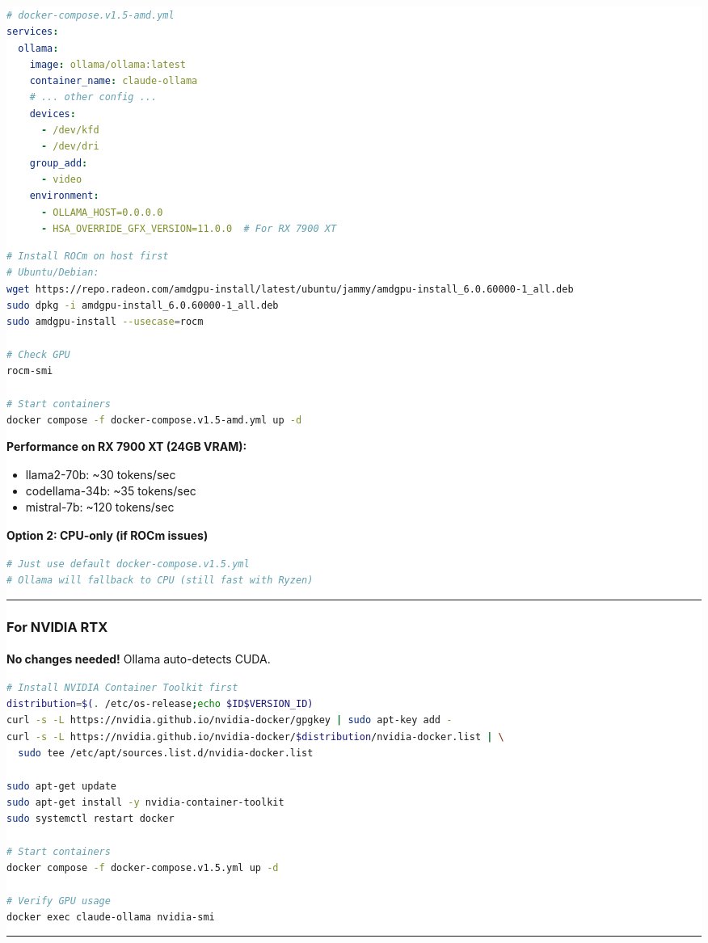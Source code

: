 ```yaml
# docker-compose.v1.5-amd.yml
services:
  ollama:
    image: ollama/ollama:latest
    container_name: claude-ollama
    # ... other config ...
    devices:
      - /dev/kfd
      - /dev/dri
    group_add:
      - video
    environment:
      - OLLAMA_HOST=0.0.0.0
      - HSA_OVERRIDE_GFX_VERSION=11.0.0  # For RX 7900 XT
```

```bash
# Install ROCm on host first
# Ubuntu/Debian:
wget https://repo.radeon.com/amdgpu-install/latest/ubuntu/jammy/amdgpu-install_6.0.60000-1_all.deb
sudo dpkg -i amdgpu-install_6.0.60000-1_all.deb
sudo amdgpu-install --usecase=rocm

# Check GPU
rocm-smi

# Start containers
docker compose -f docker-compose.v1.5-amd.yml up -d
```

**Performance on RX 7900 XT (24GB VRAM):**
- llama2-70b: ~30 tokens/sec
- codellama-34b: ~35 tokens/sec
- mistral-7b: ~120 tokens/sec

**Option 2: CPU-only (if ROCm issues)**

```yaml
# Just use default docker-compose.v1.5.yml
# Ollama will fallback to CPU (still fast with Ryzen)
```

---

### For NVIDIA RTX

**No changes needed!** Ollama auto-detects CUDA.

```bash
# Install NVIDIA Container Toolkit first
distribution=$(. /etc/os-release;echo $ID$VERSION_ID)
curl -s -L https://nvidia.github.io/nvidia-docker/gpgkey | sudo apt-key add -
curl -s -L https://nvidia.github.io/nvidia-docker/$distribution/nvidia-docker.list | \
  sudo tee /etc/apt/sources.list.d/nvidia-docker.list

sudo apt-get update
sudo apt-get install -y nvidia-container-toolkit
sudo systemctl restart docker

# Start containers
docker compose -f docker-compose.v1.5.yml up -d

# Verify GPU usage
docker exec claude-ollama nvidia-smi
```

---